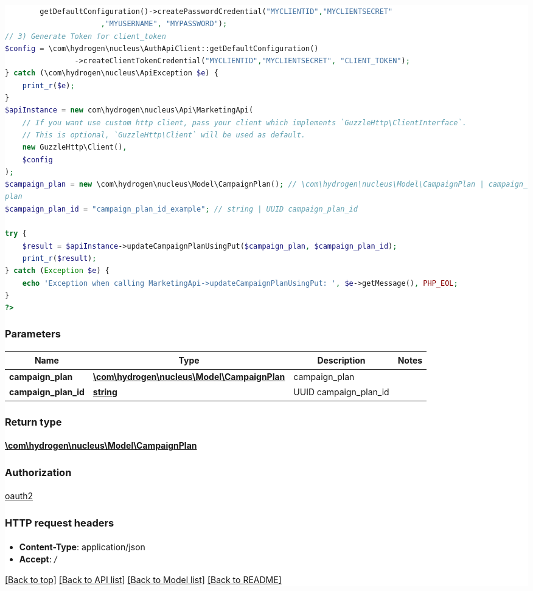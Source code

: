 ```php
        getDefaultConfiguration()->createPasswordCredential("MYCLIENTID","MYCLIENTSECRET"
                      ,"MYUSERNAME", "MYPASSWORD");
// 3) Generate Token for client_token
$config = \com\hydrogen\nucleus\AuthApiClient::getDefaultConfiguration()
                ->createClientTokenCredential("MYCLIENTID","MYCLIENTSECRET", "CLIENT_TOKEN");
} catch (\com\hydrogen\nucleus\ApiException $e) {
    print_r($e);
}
$apiInstance = new com\hydrogen\nucleus\Api\MarketingApi(
    // If you want use custom http client, pass your client which implements `GuzzleHttp\ClientInterface`.
    // This is optional, `GuzzleHttp\Client` will be used as default.
    new GuzzleHttp\Client(),
    $config
);
$campaign_plan = new \com\hydrogen\nucleus\Model\CampaignPlan(); // \com\hydrogen\nucleus\Model\CampaignPlan | campaign_plan
$campaign_plan_id = "campaign_plan_id_example"; // string | UUID campaign_plan_id

try {
    $result = $apiInstance->updateCampaignPlanUsingPut($campaign_plan, $campaign_plan_id);
    print_r($result);
} catch (Exception $e) {
    echo 'Exception when calling MarketingApi->updateCampaignPlanUsingPut: ', $e->getMessage(), PHP_EOL;
}
?>
```

### Parameters

Name | Type | Description  | Notes
------------- | ------------- | ------------- | -------------
 **campaign_plan** | [**\com\hydrogen\nucleus\Model\CampaignPlan**](../Model/CampaignPlan.md)| campaign_plan |
 **campaign_plan_id** | [**string**](../Model/.md)| UUID campaign_plan_id |

### Return type

[**\com\hydrogen\nucleus\Model\CampaignPlan**](../Model/CampaignPlan.md)

### Authorization

[oauth2](../../README.md#oauth2)

### HTTP request headers

 - **Content-Type**: application/json
 - **Accept**: */*

[[Back to top]](#) [[Back to API list]](../../README.md#documentation-for-api-endpoints) [[Back to Model list]](../../README.md#documentation-for-models) [[Back to README]](../../README.md)

